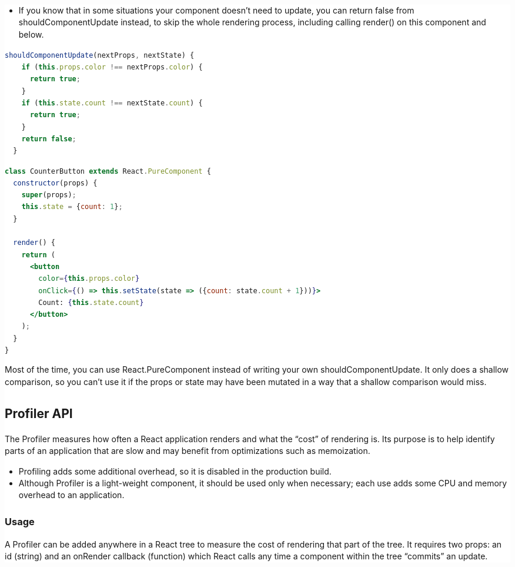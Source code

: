 
- If you know that in some situations your component doesn’t need to update, you can return false from shouldComponentUpdate instead, to skip the whole rendering process, including calling render() on this component and below.


```js
shouldComponentUpdate(nextProps, nextState) {
    if (this.props.color !== nextProps.color) {
      return true;
    }
    if (this.state.count !== nextState.count) {
      return true;
    }
    return false;
  }

```

```jsx
class CounterButton extends React.PureComponent {
  constructor(props) {
    super(props);
    this.state = {count: 1};
  }

  render() {
    return (
      <button
        color={this.props.color}
        onClick={() => this.setState(state => ({count: state.count + 1}))}>
        Count: {this.state.count}
      </button>
    );
  }
}
```

Most of the time, you can use React.PureComponent instead of writing your own shouldComponentUpdate. It only does a shallow comparison, so you can’t use it if the props or state may have been mutated in a way that a shallow comparison would miss.


## Profiler API
The Profiler measures how often a React application renders and what the “cost” of rendering is. Its purpose is to help identify parts of an application that are slow and may benefit from optimizations such as memoization.

- Profiling adds some additional overhead, so it is disabled in the production build.
- Although Profiler is a light-weight component, it should be used only when necessary; each use adds some CPU and memory overhead to an application.

### Usage
A Profiler can be added anywhere in a React tree to measure the cost of rendering that part of the tree. It requires two props: an id (string) and an onRender callback (function) which React calls any time a component within the tree “commits” an update.
